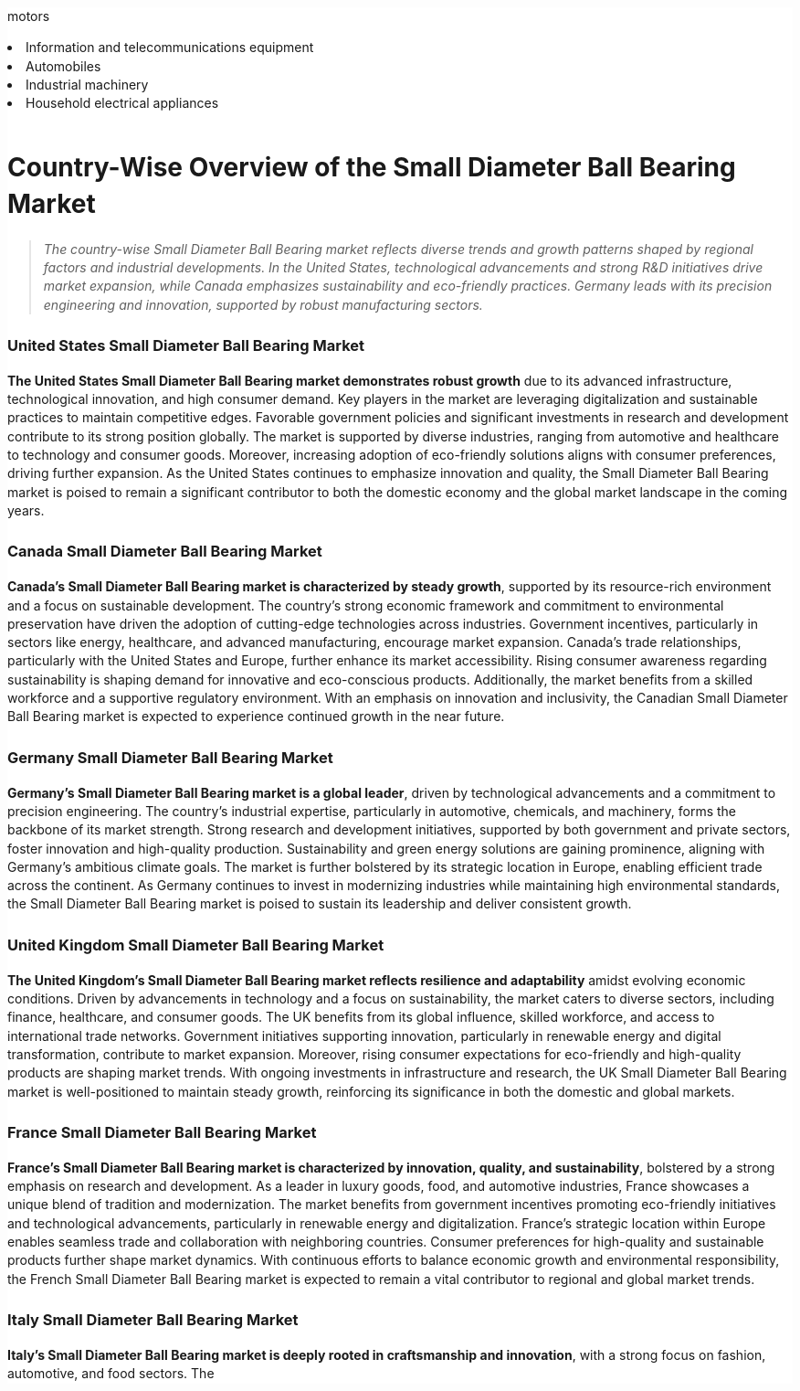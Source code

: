 motors</li><li>Information and telecommunications equipment</li><li>Automobiles</li><li>Industrial machinery</li><li>Household electrical appliances</li></ul><h1><span class="">Country-Wise Overview of the Small Diameter Ball Bearing Market<br /></span></h1><blockquote><p><em><span class="">The country-wise Small Diameter Ball Bearing market reflects diverse trends and growth patterns shaped by regional factors and industrial developments. In the United States, technological advancements and strong R&amp;D initiatives drive market expansion, while Canada emphasizes sustainability and eco-friendly practices. Germany leads with its precision engineering and innovation, supported by robust manufacturing sectors.</span></em></p></blockquote><h3><strong>United States Small Diameter Ball Bearing Market</strong></h3><p><strong>The United States Small Diameter Ball Bearing market demonstrates robust growth</strong> due to its advanced infrastructure, technological innovation, and high consumer demand. Key players in the market are leveraging digitalization and sustainable practices to maintain competitive edges. Favorable government policies and significant investments in research and development contribute to its strong position globally. The market is supported by diverse industries, ranging from automotive and healthcare to technology and consumer goods. Moreover, increasing adoption of eco-friendly solutions aligns with consumer preferences, driving further expansion. As the United States continues to emphasize innovation and quality, the Small Diameter Ball Bearing market is poised to remain a significant contributor to both the domestic economy and the global market landscape in the coming years.</p><h3><strong>Canada Small Diameter Ball Bearing Market</strong></h3><p><strong>Canada&rsquo;s Small Diameter Ball Bearing market is characterized by steady growth</strong>, supported by its resource-rich environment and a focus on sustainable development. The country&rsquo;s strong economic framework and commitment to environmental preservation have driven the adoption of cutting-edge technologies across industries. Government incentives, particularly in sectors like energy, healthcare, and advanced manufacturing, encourage market expansion. Canada&rsquo;s trade relationships, particularly with the United States and Europe, further enhance its market accessibility. Rising consumer awareness regarding sustainability is shaping demand for innovative and eco-conscious products. Additionally, the market benefits from a skilled workforce and a supportive regulatory environment. With an emphasis on innovation and inclusivity, the Canadian Small Diameter Ball Bearing market is expected to experience continued growth in the near future.</p><h3><strong>Germany Small Diameter Ball Bearing Market</strong></h3><p><strong>Germany&rsquo;s Small Diameter Ball Bearing market is a global leader</strong>, driven by technological advancements and a commitment to precision engineering. The country&rsquo;s industrial expertise, particularly in automotive, chemicals, and machinery, forms the backbone of its market strength. Strong research and development initiatives, supported by both government and private sectors, foster innovation and high-quality production. Sustainability and green energy solutions are gaining prominence, aligning with Germany&rsquo;s ambitious climate goals. The market is further bolstered by its strategic location in Europe, enabling efficient trade across the continent. As Germany continues to invest in modernizing industries while maintaining high environmental standards, the Small Diameter Ball Bearing market is poised to sustain its leadership and deliver consistent growth.</p><h3><strong>United Kingdom Small Diameter Ball Bearing Market</strong></h3><p><strong>The United Kingdom&rsquo;s Small Diameter Ball Bearing market reflects resilience and adaptability</strong> amidst evolving economic conditions. Driven by advancements in technology and a focus on sustainability, the market caters to diverse sectors, including finance, healthcare, and consumer goods. The UK benefits from its global influence, skilled workforce, and access to international trade networks. Government initiatives supporting innovation, particularly in renewable energy and digital transformation, contribute to market expansion. Moreover, rising consumer expectations for eco-friendly and high-quality products are shaping market trends. With ongoing investments in infrastructure and research, the UK Small Diameter Ball Bearing market is well-positioned to maintain steady growth, reinforcing its significance in both the domestic and global markets.</p><h3><strong>France Small Diameter Ball Bearing Market</strong></h3><p><strong>France&rsquo;s Small Diameter Ball Bearing market is characterized by innovation, quality, and sustainability</strong>, bolstered by a strong emphasis on research and development. As a leader in luxury goods, food, and automotive industries, France showcases a unique blend of tradition and modernization. The market benefits from government incentives promoting eco-friendly initiatives and technological advancements, particularly in renewable energy and digitalization. France&rsquo;s strategic location within Europe enables seamless trade and collaboration with neighboring countries. Consumer preferences for high-quality and sustainable products further shape market dynamics. With continuous efforts to balance economic growth and environmental responsibility, the French Small Diameter Ball Bearing market is expected to remain a vital contributor to regional and global market trends.</p><h3><strong>Italy Small Diameter Ball Bearing Market</strong></h3><p><strong>Italy&rsquo;s Small Diameter Ball Bearing market is deeply rooted in craftsmanship and innovation</strong>, with a strong focus on fashion, automotive, and food sectors. The